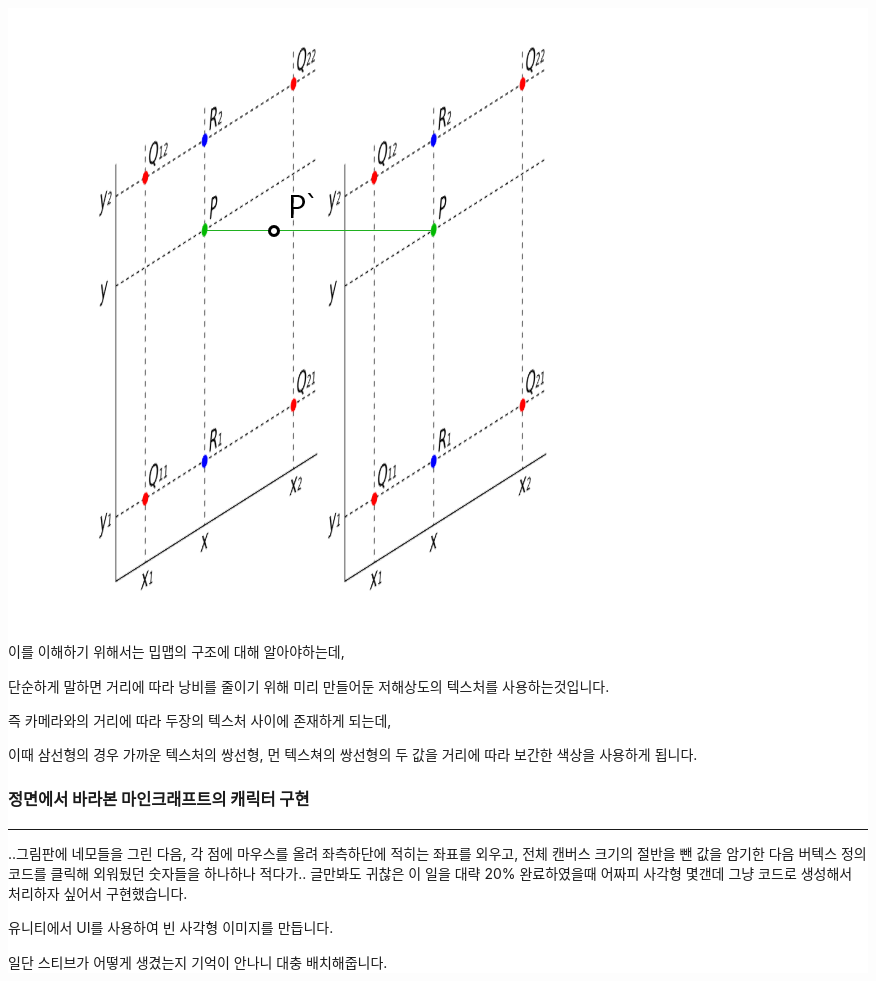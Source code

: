 ![Untitled%205.png](/assets/global/Untitled%205.png)

이를 이해하기 위해서는 밉맵의 구조에 대해 알아야하는데,

 단순하게 말하면 거리에 따라 낭비를 줄이기 위해 미리 만들어둔 저해상도의 텍스처를 사용하는것입니다.

즉 카메라와의 거리에 따라 두장의 텍스처 사이에 존재하게 되는데,

이때 삼선형의 경우 가까운 텍스처의 쌍선형, 먼 텍스쳐의 쌍선형의 두 값을 거리에 따라 보간한 색상을 사용하게 됩니다.

### 정면에서 바라본 마인크래프트의 캐릭터 구현

---

 ..그림판에 네모들을 그린 다음, 각 점에 마우스를 올려 좌측하단에 적히는 좌표를 외우고, 전체 캔버스 크기의 절반을 뺀 값을 암기한 다음 버텍스 정의 코드를 클릭해 외워뒀던 숫자들을 하나하나 적다가.. 글만봐도 귀찮은 이 일을 대략 20% 완료하였을때 어짜피 사각형 몇갠데 그냥 코드로 생성해서 처리하자 싶어서 구현했습니다. 

유니티에서 UI를 사용하여 빈 사각형 이미지를 만듭니다.

일단 스티브가 어떻게 생겼는지 기억이 안나니 대충 배치해줍니다.

